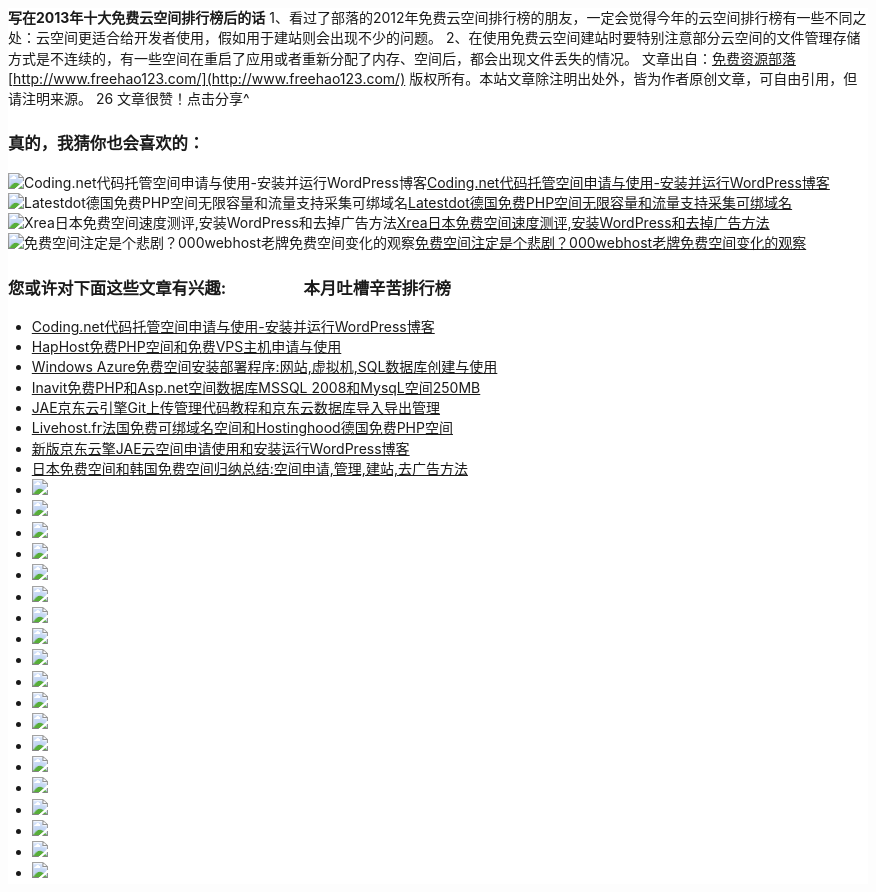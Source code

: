 **写在2013年十大免费云空间排行榜后的话**
1、看过了部落的2012年免费云空间排行榜的朋友，一定会觉得今年的云空间排行榜有一些不同之处：云空间更适合给开发者使用，假如用于建站则会出现不少的问题。
2、在使用免费云空间建站时要特别注意部分云空间的文件管理存储方式是不连续的，有一些空间在重启了应用或者重新分配了内存、空间后，都会出现文件丢失的情况。
文章出自：[免费资源部落](http://www.freehao123.com/)[http://www.freehao123.com/](http://www.freehao123.com/) 版权所有。本站文章除注明出处外，皆为作者原创文章，可自由引用，但请注明来源。
26
文章很赞！点击分享^
### 真的，我猜你也会喜欢的：
![Coding.net代码托管空间申请与使用-安装并运行WordPress博客](http://img.freehao123.com/wp-content/uploads/ta-thumbnails-cache/120x100-c/2014/8/38242-1.jpg)[Coding.net代码托管空间申请与使用-安装并运行WordPress博客](http://www.freehao123.com/coding-net/)
![Latestdot德国免费PHP空间无限容量和流量支持采集可绑域名](http://img.freehao123.com/wp-content/uploads/ta-thumbnails-cache/120x100-c/2012/6/19790-1.gif)[Latestdot德国免费PHP空间无限容量和流量支持采集可绑域名](http://www.freehao123.com/latestdot/)
![Xrea日本免费空间速度测评,安装WordPress和去掉广告方法](http://img.freehao123.com/wp-content/uploads/ta-thumbnails-cache/120x100-c/2013/9/32539-1.gif)[Xrea日本免费空间速度测评,安装WordPress和去掉广告方法](http://www.freehao123.com/xrea-wordpress/)
![免费空间注定是个悲剧？000webhost老牌免费空间变化的观察](http://img.freehao123.com/wp-content/uploads/ta-thumbnails-cache/120x100-c/2011/10/18191-1.jpg)[免费空间注定是个悲剧？000webhost老牌免费空间变化的观察](http://www.freehao123.com/000webhost-bianhua/)
### 您或许对下面这些文章有兴趣:                    本月吐槽辛苦排行榜
- [Coding.net代码托管空间申请与使用-安装并运行WordPress博客](http://www.freehao123.com/coding-net/)
- [HapHost免费PHP空间和免费VPS主机申请与使用](http://www.freehao123.com/haphost/)
- [Windows Azure免费空间安装部署程序:网站,虚拟机,SQL数据库创建与使用](http://www.freehao123.com/windows-azure-sql/)
- [Inavit免费PHP和Asp.net空间数据库MSSQL 2008和MysqL空间250MB](http://www.freehao123.com/inavit-php-asp-net/)
- [JAE京东云引擎Git上传管理代码教程和京东云数据库导入导出管理](http://www.freehao123.com/jae-git/)
- [Livehost.fr法国免费可绑域名空间和Hostinghood德国免费PHP空间](http://www.freehao123.com/livehost-fr-hostinghood/)
- [新版京东云擎JAE云空间申请使用和安装运行WordPress博客](http://www.freehao123.com/jae-wordpress/)
- [日本免费空间和韩国免费空间归纳总结:空间申请,管理,建站,去广告方法](http://www.freehao123.com/jp-kongjian/)
- ![](http://0.gravatar.com/avatar/0f789d7ad0961b6f4213f90f9adb45cf?s=80&d=http%3A%2F%2F0.gravatar.com%2Favatar%2Fad516503a11cd5ca435acc9bb6523536%3Fs%3D80&r=G)
- ![](http://0.gravatar.com/avatar/4c8cb538071268cf5c6a4a2ed7ffdc0b?s=80&d=http%3A%2F%2F0.gravatar.com%2Favatar%2Fad516503a11cd5ca435acc9bb6523536%3Fs%3D80&r=G)
- ![](http://0.gravatar.com/avatar/aff2062821c5f2943f2d5aabdce6f1bc?s=80&d=http%3A%2F%2F0.gravatar.com%2Favatar%2Fad516503a11cd5ca435acc9bb6523536%3Fs%3D80&r=G)
- ![](http://1.gravatar.com/avatar/52a88bdf1dc7ea76ccb45ab283d7a888?s=80&d=http%3A%2F%2F1.gravatar.com%2Favatar%2Fad516503a11cd5ca435acc9bb6523536%3Fs%3D80&r=G)
- ![](http://1.gravatar.com/avatar/7f183531c2f18fa8decc58b18a516775?s=80&d=http%3A%2F%2F1.gravatar.com%2Favatar%2Fad516503a11cd5ca435acc9bb6523536%3Fs%3D80&r=G)
- ![](http://1.gravatar.com/avatar/7de7246e9f98cb5c16dfb2a8a86262be?s=80&d=http%3A%2F%2F1.gravatar.com%2Favatar%2Fad516503a11cd5ca435acc9bb6523536%3Fs%3D80&r=G)
- ![](http://0.gravatar.com/avatar/29cc7f657d3d8473a7b37a7beb65dd23?s=80&d=http%3A%2F%2F0.gravatar.com%2Favatar%2Fad516503a11cd5ca435acc9bb6523536%3Fs%3D80&r=G)
- ![](http://1.gravatar.com/avatar/9c9a0b7e8a1b96e226b46cd79bbc83f7?s=80&d=http%3A%2F%2F1.gravatar.com%2Favatar%2Fad516503a11cd5ca435acc9bb6523536%3Fs%3D80&r=G)
- ![](http://0.gravatar.com/avatar/467bc39d170f57a2e6cf1309a49d89b2?s=80&d=http%3A%2F%2F0.gravatar.com%2Favatar%2Fad516503a11cd5ca435acc9bb6523536%3Fs%3D80&r=G)
- ![](http://0.gravatar.com/avatar/64a81bb263d4aa481aae7bdf855a6236?s=80&d=http%3A%2F%2F0.gravatar.com%2Favatar%2Fad516503a11cd5ca435acc9bb6523536%3Fs%3D80&r=G)
- ![](http://0.gravatar.com/avatar/88fe47556bab3799baf117159302ce67?s=80&d=http%3A%2F%2F0.gravatar.com%2Favatar%2Fad516503a11cd5ca435acc9bb6523536%3Fs%3D80&r=G)
- ![](http://1.gravatar.com/avatar/583a812cbade27d164455a9231d047d7?s=80&d=http%3A%2F%2F1.gravatar.com%2Favatar%2Fad516503a11cd5ca435acc9bb6523536%3Fs%3D80&r=G)
- ![](http://0.gravatar.com/avatar/2a2fe9bd7cbe257aff5686b7a493a8bd?s=80&d=http%3A%2F%2F0.gravatar.com%2Favatar%2Fad516503a11cd5ca435acc9bb6523536%3Fs%3D80&r=G)
- ![](http://1.gravatar.com/avatar/5254bdf483b41175ce069def5319e87d?s=80&d=http%3A%2F%2F1.gravatar.com%2Favatar%2Fad516503a11cd5ca435acc9bb6523536%3Fs%3D80&r=G)
- ![](http://1.gravatar.com/avatar/12c80e026ed49741d8c501ab6703409c?s=80&d=http%3A%2F%2F1.gravatar.com%2Favatar%2Fad516503a11cd5ca435acc9bb6523536%3Fs%3D80&r=G)
- ![](http://0.gravatar.com/avatar/e6fbb7c56d7198b1c3599fcbfb49f472?s=80&d=http%3A%2F%2F0.gravatar.com%2Favatar%2Fad516503a11cd5ca435acc9bb6523536%3Fs%3D80&r=G)
- ![](http://1.gravatar.com/avatar/90cbc81b3b994478cef79c34d1355838?s=80&d=http%3A%2F%2F1.gravatar.com%2Favatar%2Fad516503a11cd5ca435acc9bb6523536%3Fs%3D80&r=G)
- ![](http://0.gravatar.com/avatar/c99c2d82bd8850e27fe6a80b91766704?s=80&d=http%3A%2F%2F0.gravatar.com%2Favatar%2Fad516503a11cd5ca435acc9bb6523536%3Fs%3D80&r=G)
- ![](http://1.gravatar.com/avatar/dcf0aa137711539ec13a367aad0b0d51?s=80&d=http%3A%2F%2F1.gravatar.com%2Favatar%2Fad516503a11cd5ca435acc9bb6523536%3Fs%3D80&r=G)